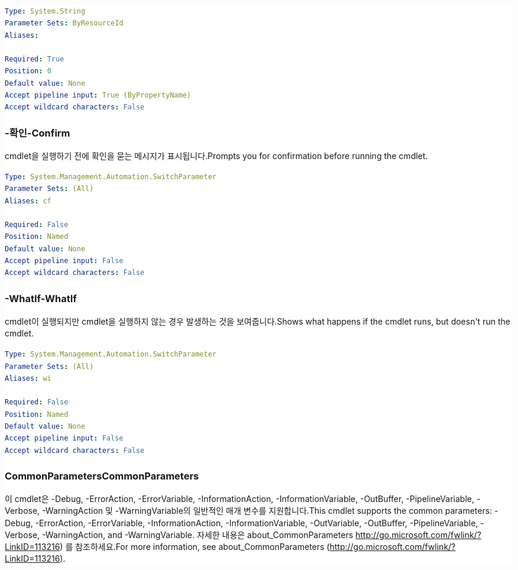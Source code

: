 ```yaml
Type: System.String
Parameter Sets: ByResourceId
Aliases:

Required: True
Position: 0
Default value: None
Accept pipeline input: True (ByPropertyName)
Accept wildcard characters: False
```

### <span data-ttu-id="db871-132">-확인</span><span class="sxs-lookup"><span data-stu-id="db871-132">-Confirm</span></span>
<span data-ttu-id="db871-133">cmdlet을 실행하기 전에 확인을 묻는 메시지가 표시됩니다.</span><span class="sxs-lookup"><span data-stu-id="db871-133">Prompts you for confirmation before running the cmdlet.</span></span>

```yaml
Type: System.Management.Automation.SwitchParameter
Parameter Sets: (All)
Aliases: cf

Required: False
Position: Named
Default value: None
Accept pipeline input: False
Accept wildcard characters: False
```

### <span data-ttu-id="db871-134">-WhatIf</span><span class="sxs-lookup"><span data-stu-id="db871-134">-WhatIf</span></span>
<span data-ttu-id="db871-135">cmdlet이 실행되지만 cmdlet을 실행하지 않는 경우 발생하는 것을 보여줍니다.</span><span class="sxs-lookup"><span data-stu-id="db871-135">Shows what happens if the cmdlet runs, but doesn't run the cmdlet.</span></span>

```yaml
Type: System.Management.Automation.SwitchParameter
Parameter Sets: (All)
Aliases: wi

Required: False
Position: Named
Default value: None
Accept pipeline input: False
Accept wildcard characters: False
```

### <span data-ttu-id="db871-136">CommonParameters</span><span class="sxs-lookup"><span data-stu-id="db871-136">CommonParameters</span></span>
<span data-ttu-id="db871-137">이 cmdlet은 -Debug, -ErrorAction, -ErrorVariable, -InformationAction, -InformationVariable, -OutBuffer, -PipelineVariable, -Verbose, -WarningAction 및 -WarningVariable의 일반적인 매개 변수를 지원합니다.</span><span class="sxs-lookup"><span data-stu-id="db871-137">This cmdlet supports the common parameters: -Debug, -ErrorAction, -ErrorVariable, -InformationAction, -InformationVariable, -OutVariable, -OutBuffer, -PipelineVariable, -Verbose, -WarningAction, and -WarningVariable.</span></span> <span data-ttu-id="db871-138">자세한 내용은 about_CommonParameters http://go.microsoft.com/fwlink/?LinkID=113216) 를 참조하세요.</span><span class="sxs-lookup"><span data-stu-id="db871-138">For more information, see about_CommonParameters (http://go.microsoft.com/fwlink/?LinkID=113216).</span></span>
